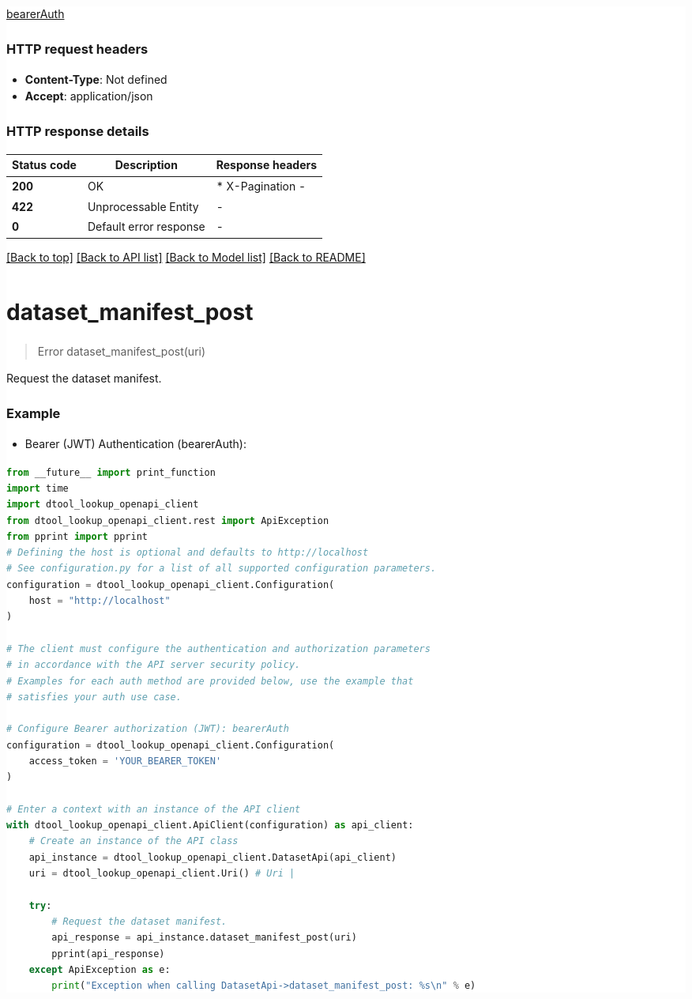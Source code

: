 [bearerAuth](../README.md#bearerAuth)

### HTTP request headers

 - **Content-Type**: Not defined
 - **Accept**: application/json

### HTTP response details
| Status code | Description | Response headers |
|-------------|-------------|------------------|
**200** | OK |  * X-Pagination -  <br>  |
**422** | Unprocessable Entity |  -  |
**0** | Default error response |  -  |

[[Back to top]](#) [[Back to API list]](../README.md#documentation-for-api-endpoints) [[Back to Model list]](../README.md#documentation-for-models) [[Back to README]](../README.md)

# **dataset_manifest_post**
> Error dataset_manifest_post(uri)

Request the dataset manifest.

### Example

* Bearer (JWT) Authentication (bearerAuth):
```python
from __future__ import print_function
import time
import dtool_lookup_openapi_client
from dtool_lookup_openapi_client.rest import ApiException
from pprint import pprint
# Defining the host is optional and defaults to http://localhost
# See configuration.py for a list of all supported configuration parameters.
configuration = dtool_lookup_openapi_client.Configuration(
    host = "http://localhost"
)

# The client must configure the authentication and authorization parameters
# in accordance with the API server security policy.
# Examples for each auth method are provided below, use the example that
# satisfies your auth use case.

# Configure Bearer authorization (JWT): bearerAuth
configuration = dtool_lookup_openapi_client.Configuration(
    access_token = 'YOUR_BEARER_TOKEN'
)

# Enter a context with an instance of the API client
with dtool_lookup_openapi_client.ApiClient(configuration) as api_client:
    # Create an instance of the API class
    api_instance = dtool_lookup_openapi_client.DatasetApi(api_client)
    uri = dtool_lookup_openapi_client.Uri() # Uri | 

    try:
        # Request the dataset manifest.
        api_response = api_instance.dataset_manifest_post(uri)
        pprint(api_response)
    except ApiException as e:
        print("Exception when calling DatasetApi->dataset_manifest_post: %s\n" % e)
```
